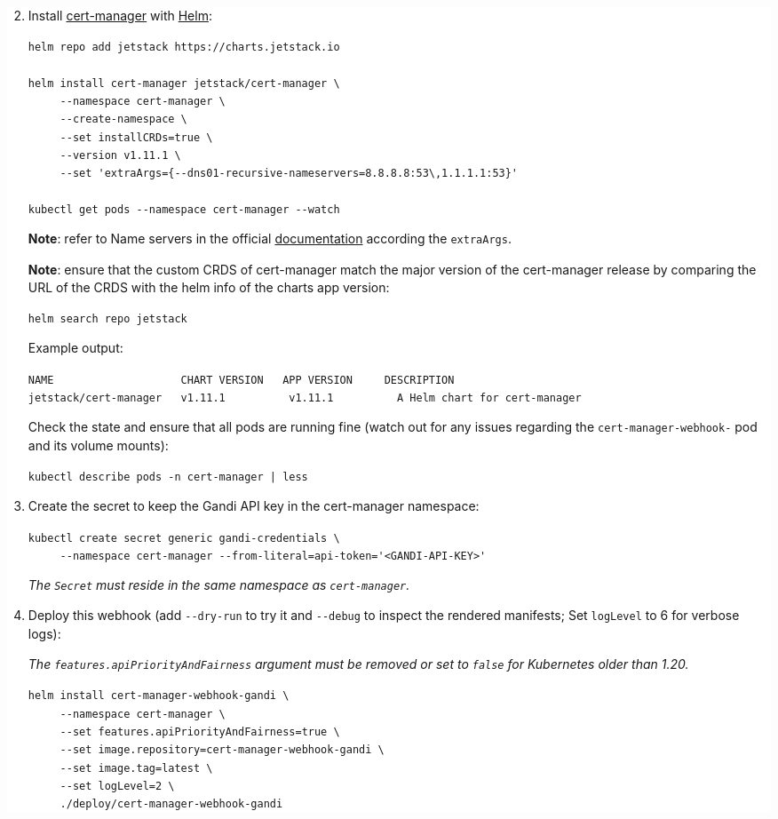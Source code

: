 2. Install [cert-manager] with [Helm]:

     ```shell
     helm repo add jetstack https://charts.jetstack.io

     helm install cert-manager jetstack/cert-manager \
          --namespace cert-manager \
          --create-namespace \
          --set installCRDs=true \
          --version v1.11.1 \
          --set 'extraArgs={--dns01-recursive-nameservers=8.8.8.8:53\,1.1.1.1:53}'

     kubectl get pods --namespace cert-manager --watch
     ```

   **Note**: refer to Name servers in the official [documentation][setting-nameservers-for-dns01-self-check] according the `extraArgs`.

   **Note**: ensure that the custom CRDS of cert-manager match the major version of the cert-manager release by comparing the URL of the CRDS with the helm info of the charts app version:

     ```shell
     helm search repo jetstack
     ```

   Example output:

     ```shell
     NAME                    CHART VERSION   APP VERSION     DESCRIPTION
     jetstack/cert-manager   v1.11.1          v1.11.1          A Helm chart for cert-manager
     ```

   Check the state and ensure that all pods are running fine (watch out for any issues regarding the `cert-manager-webhook-` pod and its volume mounts):

     ```shell
     kubectl describe pods -n cert-manager | less
     ```

3. Create the secret to keep the Gandi API key in the cert-manager namespace:

     ```shell
     kubectl create secret generic gandi-credentials \
          --namespace cert-manager --from-literal=api-token='<GANDI-API-KEY>'
     ```

   *The `Secret` must reside in the same namespace as `cert-manager`.*

4. Deploy this webhook (add `--dry-run` to try it and `--debug` to inspect the rendered manifests; Set `logLevel` to 6 for verbose logs):

   *The `features.apiPriorityAndFairness` argument must be removed or set to `false` for Kubernetes older than 1.20.*

     ```shell
     helm install cert-manager-webhook-gandi \
          --namespace cert-manager \
          --set features.apiPriorityAndFairness=true \
          --set image.repository=cert-manager-webhook-gandi \
          --set image.tag=latest \
          --set logLevel=2 \
          ./deploy/cert-manager-webhook-gandi
     ```


[ACME DNS-01 challenge]: https://letsencrypt.org/docs/challenge-types/#dns-01-challenge
[ACME documentation]: https://cert-manager.io/docs/configuration/acme/
[Certificate]: https://cert-manager.io/docs/usage/certificate/
[cert-manager]: https://cert-manager.io/
[Gandi]: https://gandi.net/
[Gandi LiveDNS API]: https://api.gandi.net/docs/livedns/
[Helm]: https://helm.sh
[image tags]: https://hub.docker.com/r/mototimo/cert-manager-webhook-gandi
[Kubernetes]: https://kubernetes.io/
[setting-nameservers-for-dns01-self-check]: https://cert-manager.io/docs/configuration/acme/dns01/#setting-nameservers-for-dns01-self-check
[cert-manager-uninstall]: https://cert-manager.io/docs/installation/uninstall/kubernetes/